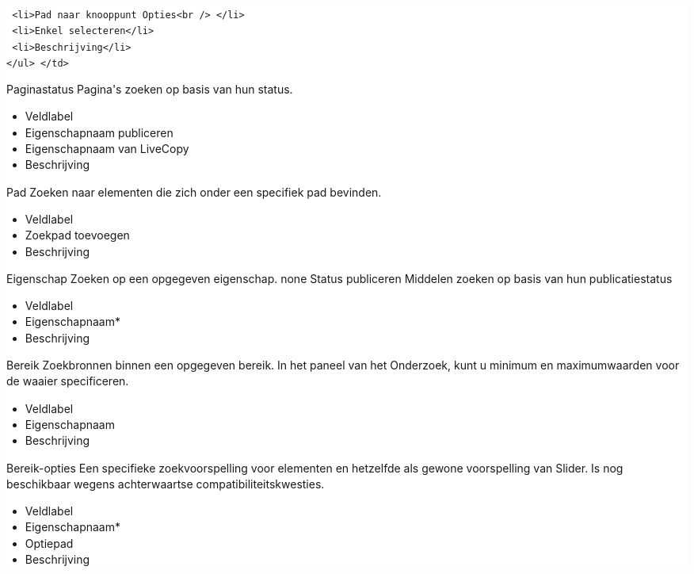      <li>Pad naar knooppunt Opties<br /> </li> 
     <li>Enkel selecteren</li> 
     <li>Beschrijving</li> 
    </ul> </td> 
  </tr> 
  <tr> 
   <td>Paginastatus </td> 
   <td>Pagina's zoeken op basis van hun status.</td> 
   <td> 
    <ul> 
     <li>Veldlabel</li> 
     <li>Eigenschapnaam publiceren</li> 
     <li>Eigenschapnaam van LiveCopy</li> 
     <li>Beschrijving</li> 
    </ul> </td> 
  </tr> 
  <tr> 
   <td>Pad </td> 
   <td>Zoeken naar elementen die zich onder een specifiek pad bevinden.</td> 
   <td> 
    <ul> 
     <li>Veldlabel</li> 
     <li>Zoekpad toevoegen</li> 
     <li>Beschrijving</li> 
    </ul> </td> 
  </tr> 
  <tr> 
   <td>Eigenschap </td> 
   <td>Zoeken op een opgegeven eigenschap.</td> 
   <td>none</td> 
  </tr> 
  <tr> 
   <td>Status publiceren </td> 
   <td>Middelen zoeken op basis van hun publicatiestatus</td> 
   <td> 
    <ul> 
     <li>Veldlabel</li> 
     <li>Eigenschapnaam*</li> 
     <li>Beschrijving</li> 
    </ul> </td> 
  </tr> 
  <tr> 
   <td>Bereik </td> 
   <td>Zoekbronnen binnen een opgegeven bereik. In het paneel van het Onderzoek, kunt u minimum en maximumwaarden voor de waaier specificeren.</td> 
   <td> 
    <ul> 
     <li>Veldlabel</li> 
     <li>Eigenschapnaam</li> 
     <li>Beschrijving</li> 
    </ul> </td> 
  </tr> 
  <tr> 
   <td>Bereik-opties </td> 
   <td>Een specifieke zoekvoorspelling voor elementen en hetzelfde als gewone voorspelling van Slider. Is nog beschikbaar wegens achterwaartse compatibiliteitskwesties.</td> 
   <td> 
    <ul> 
     <li>Veldlabel</li> 
     <li>Eigenschapnaam*</li> 
     <li>Optiepad</li> 
     <li>Beschrijving</li> 
    </ul> </td> 
  </tr> 